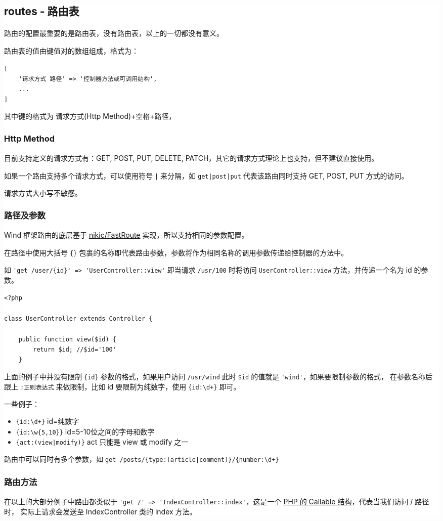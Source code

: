 ## routes - 路由表

路由的配置最重要的是路由表，没有路由表，以上的一切都没有意义。

路由表的值由键值对的数组组成，格式为：
```
[
    '请求方式 路径' => '控制器方法或可调用结构',
    ...
]
```

其中键的格式为 请求方式(Http Method)+空格+路径，

### Http Method

目前支持定义的请求方式有：GET, POST, PUT, DELETE, PATCH，其它的请求方式理论上也支持，但不建议直接使用。

如果一个路由支持多个请求方式，可以使用符号 `|` 来分隔，如 `get|post|put` 代表该路由同时支持 GET, POST, PUT 方式的访问。

请求方式大小写不敏感。

### 路径及参数

Wind 框架路由的底层基于 [nikic/FastRoute](https://github.com/nikic/FastRoute) 实现，所以支持相同的参数配置。

在路径中使用大括号 `{}` 包裹的名称即代表路由参数，参数将作为相同名称的调用参数传递给控制器的方法中。

如 `'get /user/{id}' => 'UserController::view'` 即当请求 `/usr/100` 时将访问 `UserController::view` 方法，并传递一个名为 id 的参数。

```
<?php

class UserController extends Controller {
    
    public function view($id) {
        return $id; //$id='100'
    }

```

上面的例子中并没有限制 `{id}` 参数的格式，如果用户访问 `/usr/wind` 此时 `$id` 的值就是 `'wind'`，如果要限制参数的格式，
在参数名称后跟上 `:正则表达式` 来做限制，比如 id 要限制为纯数字，使用 `{id:\d+}` 即可。

一些例子：
- `{id:\d+}` id=纯数字
- `{id:\w{5,10}}` id=5-10位之间的字母和数字
- `{act:(view|modify)}` act 只能是 view 或 modify 之一

路由中可以同时有多个参数，如 `get /posts/{type:(article|comment)}/{number:\d+}`

### 路由方法

在以上的大部分例子中路由都类似于 `'get /' => 'IndexController::index'`，这是一个 [PHP 的 Callable 结构](https://www.php.net/manual/zh/language.types.callable.php)，代表当我们访问 / 路径时，
实际上请求会发送至 IndexController 类的 index 方法。
